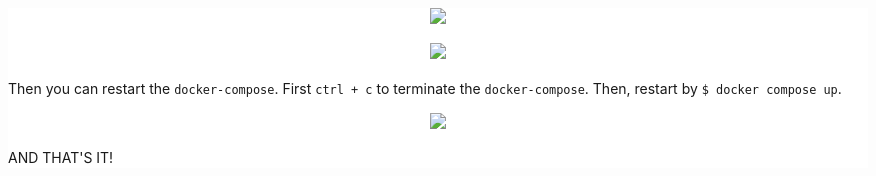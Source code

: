 <p align="center">
  <img src="../2022-06-14/ip-address.png"/>
</p>

<p align="center">
  <img src="../2022-06-14/create-db.png"/>
</p>

Then you can restart the `docker-compose`. First `ctrl + c` to terminate the `docker-compose`. Then, restart by `$ docker compose up`.

<p align="center">
  <img src="../2022-06-14/success.png"/>
</p>



AND THAT'S IT!